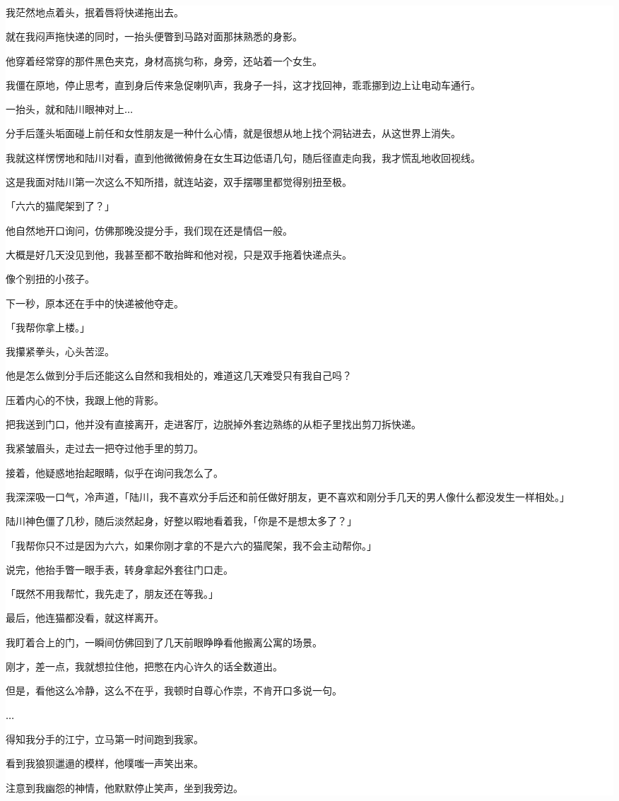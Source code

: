 我茫然地点着头，抿着唇将快递拖出去。

就在我闷声拖快递的同时，一抬头便瞥到马路对面那抹熟悉的身影。

他穿着经常穿的那件黑色夹克，身材高挑匀称，身旁，还站着一个女生。

我僵在原地，停止思考，直到身后传来急促喇叭声，我身子一抖，这才找回神，乖乖挪到边上让电动车通行。

一抬头，就和陆川眼神对上…

分手后蓬头垢面碰上前任和女性朋友是一种什么心情，就是很想从地上找个洞钻进去，从这世界上消失。

我就这样愣愣地和陆川对看，直到他微微俯身在女生耳边低语几句，随后径直走向我，我才慌乱地收回视线。

这是我面对陆川第一次这么不知所措，就连站姿，双手摆哪里都觉得别扭至极。

「六六的猫爬架到了？」

他自然地开口询问，仿佛那晚没提分手，我们现在还是情侣一般。

大概是好几天没见到他，我甚至都不敢抬眸和他对视，只是双手拖着快递点头。

像个别扭的小孩子。

下一秒，原本还在手中的快递被他夺走。

「我帮你拿上楼。」

我攥紧拳头，心头苦涩。

他是怎么做到分手后还能这么自然和我相处的，难道这几天难受只有我自己吗？

压着内心的不快，我跟上他的背影。

把我送到门口，他并没有直接离开，走进客厅，边脱掉外套边熟练的从柜子里找出剪刀拆快递。

我紧皱眉头，走过去一把夺过他手里的剪刀。

接着，他疑惑地抬起眼睛，似乎在询问我怎么了。

我深深吸一口气，冷声道，「陆川，我不喜欢分手后还和前任做好朋友，更不喜欢和刚分手几天的男人像什么都没发生一样相处。」

陆川神色僵了几秒，随后淡然起身，好整以暇地看着我，「你是不是想太多了？」

「我帮你只不过是因为六六，如果你刚才拿的不是六六的猫爬架，我不会主动帮你。」

说完，他抬手瞥一眼手表，转身拿起外套往门口走。

「既然不用我帮忙，我先走了，朋友还在等我。」

最后，他连猫都没看，就这样离开。

我盯着合上的门，一瞬间仿佛回到了几天前眼睁睁看他搬离公寓的场景。

刚才，差一点，我就想拉住他，把憋在内心许久的话全数道出。

但是，看他这么冷静，这么不在乎，我顿时自尊心作祟，不肯开口多说一句。

…

得知我分手的江宁，立马第一时间跑到我家。

看到我狼狈邋遢的模样，他噗嗤一声笑出来。

注意到我幽怨的神情，他默默停止笑声，坐到我旁边。
